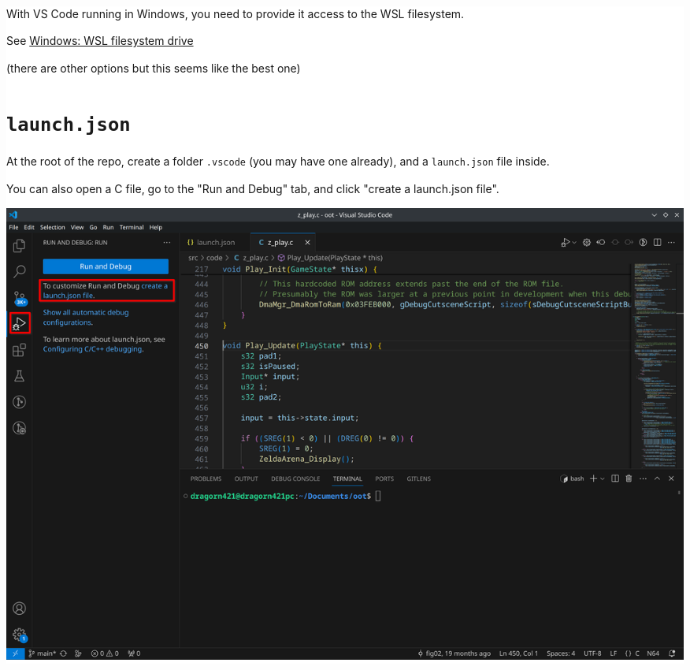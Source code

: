 With VS Code running in Windows, you need to provide it access to the WSL filesystem.

See [Windows: WSL filesystem drive](windows_mount_wsl_network_drive.md)

(there are other options but this seems like the best one)

# `launch.json`

At the root of the repo, create a folder `.vscode` (you may have one already), and a `launch.json` file inside.

You can also open a C file, go to the "Run and Debug" tab, and click "create a launch.json file".

![launch.json in VS Code](media/vscode_create_launch_json.png)
